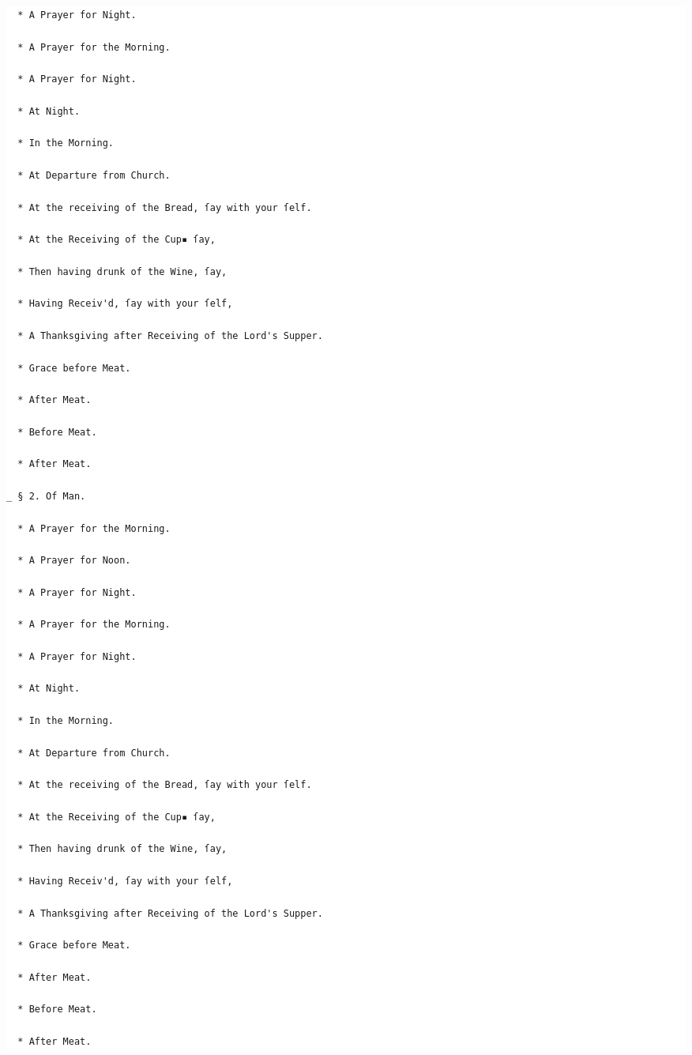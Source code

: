       * A Prayer for Night.

      * A Prayer for the Morning.

      * A Prayer for Night.

      * At Night.

      * In the Morning.

      * At Departure from Church.

      * At the receiving of the Bread, ſay with your ſelf.

      * At the Receiving of the Cup▪ ſay,

      * Then having drunk of the Wine, ſay,

      * Having Receiv'd, ſay with your ſelf,

      * A Thanksgiving after Receiving of the Lord's Supper.

      * Grace before Meat.

      * After Meat.

      * Before Meat.

      * After Meat.

    _ § 2. Of Man.

      * A Prayer for the Morning.

      * A Prayer for Noon.

      * A Prayer for Night.

      * A Prayer for the Morning.

      * A Prayer for Night.

      * At Night.

      * In the Morning.

      * At Departure from Church.

      * At the receiving of the Bread, ſay with your ſelf.

      * At the Receiving of the Cup▪ ſay,

      * Then having drunk of the Wine, ſay,

      * Having Receiv'd, ſay with your ſelf,

      * A Thanksgiving after Receiving of the Lord's Supper.

      * Grace before Meat.

      * After Meat.

      * Before Meat.

      * After Meat.
